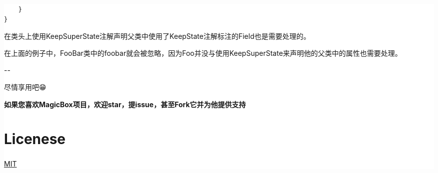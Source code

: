 ```
    }
}
```

在类头上使用KeepSuperState注解声明父类中使用了KeepState注解标注的Field也是需要处理的。

在上面的例子中，FooBar类中的foobar就会被忽略，因为Foo并没与使用KeepSuperState来声明他的父类中的属性也需要处理。

--

尽情享用吧😁

**如果您喜欢MagicBox项目，欢迎star，提issue，甚至Fork它并为他提供支持**

# Licenese
[MIT](https://github.com/leobert-lan/MagicBox/blob/master/LICENSE)
